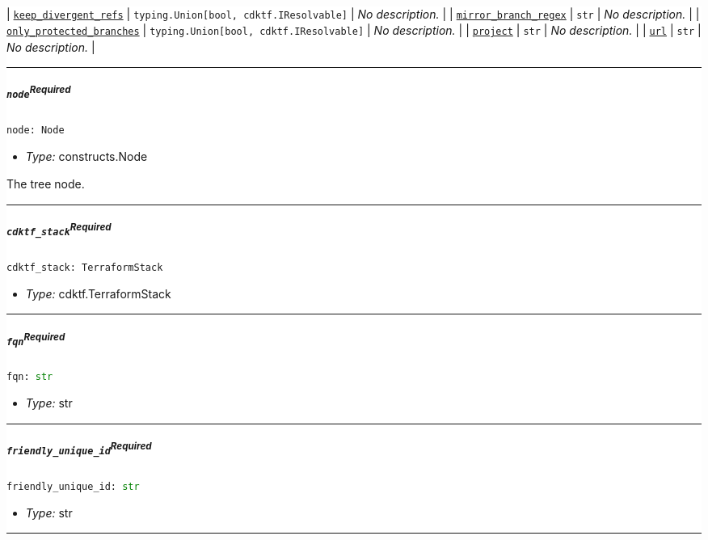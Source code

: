 | <code><a href="#@cdktf/provider-gitlab.projectMirror.ProjectMirror.property.keepDivergentRefs">keep_divergent_refs</a></code> | <code>typing.Union[bool, cdktf.IResolvable]</code> | *No description.* |
| <code><a href="#@cdktf/provider-gitlab.projectMirror.ProjectMirror.property.mirrorBranchRegex">mirror_branch_regex</a></code> | <code>str</code> | *No description.* |
| <code><a href="#@cdktf/provider-gitlab.projectMirror.ProjectMirror.property.onlyProtectedBranches">only_protected_branches</a></code> | <code>typing.Union[bool, cdktf.IResolvable]</code> | *No description.* |
| <code><a href="#@cdktf/provider-gitlab.projectMirror.ProjectMirror.property.project">project</a></code> | <code>str</code> | *No description.* |
| <code><a href="#@cdktf/provider-gitlab.projectMirror.ProjectMirror.property.url">url</a></code> | <code>str</code> | *No description.* |

---

##### `node`<sup>Required</sup> <a name="node" id="@cdktf/provider-gitlab.projectMirror.ProjectMirror.property.node"></a>

```python
node: Node
```

- *Type:* constructs.Node

The tree node.

---

##### `cdktf_stack`<sup>Required</sup> <a name="cdktf_stack" id="@cdktf/provider-gitlab.projectMirror.ProjectMirror.property.cdktfStack"></a>

```python
cdktf_stack: TerraformStack
```

- *Type:* cdktf.TerraformStack

---

##### `fqn`<sup>Required</sup> <a name="fqn" id="@cdktf/provider-gitlab.projectMirror.ProjectMirror.property.fqn"></a>

```python
fqn: str
```

- *Type:* str

---

##### `friendly_unique_id`<sup>Required</sup> <a name="friendly_unique_id" id="@cdktf/provider-gitlab.projectMirror.ProjectMirror.property.friendlyUniqueId"></a>

```python
friendly_unique_id: str
```

- *Type:* str

---